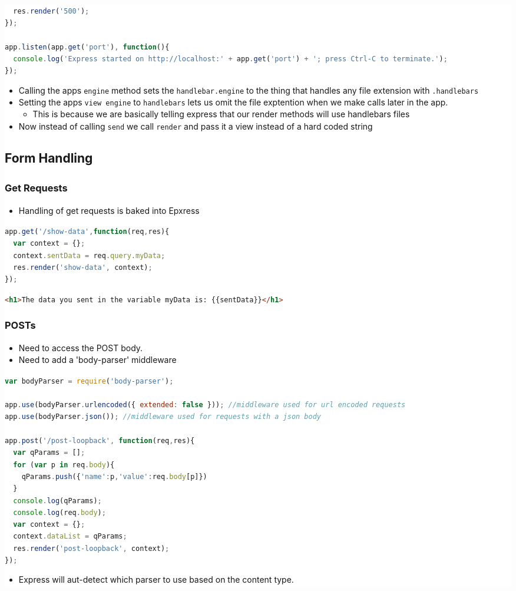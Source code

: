 ```javascript
  res.render('500');
});

app.listen(app.get('port'), function(){
  console.log('Express started on http://localhost:' + app.get('port') + '; press Ctrl-C to terminate.');
});
```
* Calling the apps `engine` method sets the `handlebar.engine` to the thing that handles any file extension with `.handlebars`
* Setting the apps `view engine` to `handlebars` lets us omit the file exptention when we make calls later in the app. 
  * This is because we are basically telling express that our render methods will use handlebars files
* Now instead of calling `send` we call `render` and pass it a view instead of a hard coded string

## Form Handling

### Get Requests
  * Handling of get requests is baked into Epxress

```javascript
app.get('/show-data',function(req,res){
  var context = {};
  context.sentData = req.query.myData;
  res.render('show-data', context);
});
```

```html
<h1>The data you sent in the variable myData is: {{sentData}}</h1>
```

### POSTs
* Need to access the POST body.
* Need to add a 'body-parser' middleware 

```javascript
var bodyParser = require('body-parser');

app.use(bodyParser.urlencoded({ extended: false })); //middleware used for url encoded requests
app.use(bodyParser.json()); //middleware used for requests with a json body

app.post('/post-loopback', function(req,res){
  var qParams = [];
  for (var p in req.body){
    qParams.push({'name':p,'value':req.body[p]})
  }
  console.log(qParams);
  console.log(req.body);
  var context = {};
  context.dataList = qParams;
  res.render('post-loopback', context);
});
```
* Express will aut-detect which parser to use based on the content type. 